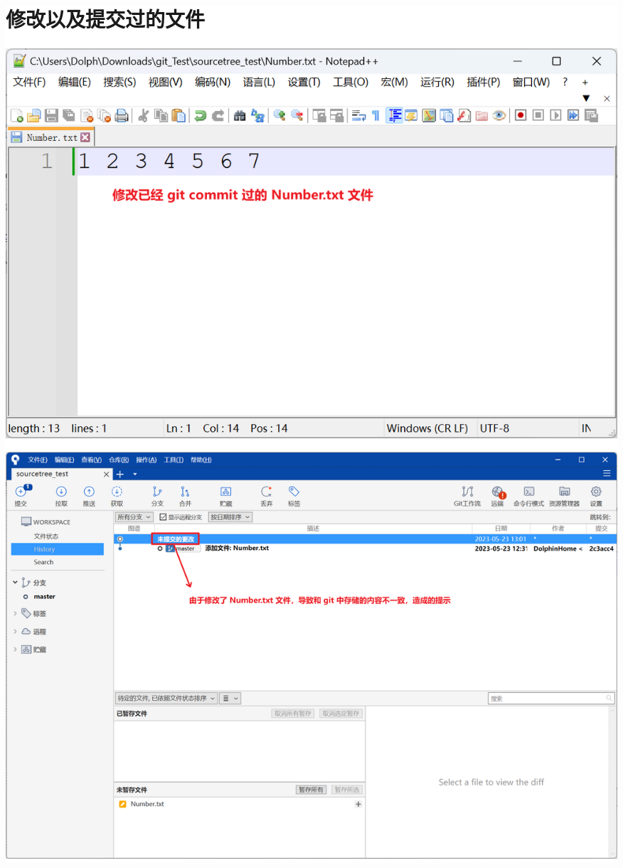 
# 修改以及提交过的文件

![image-20230523125733243](./SourceTree使用/image-20230523125733243.png)

![image-20230523130430898](./SourceTree使用/image-20230523130430898.png)
